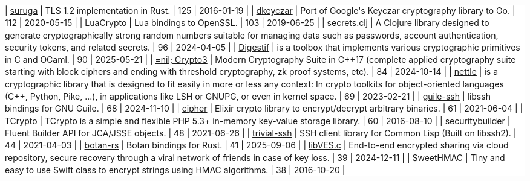 | [suruga](https://github.com/klutzy/suruga)                                         | TLS 1.2 implementation in Rust.                                                                                                                                                                                                                                                          | 125   | 2016-01-19  |
| [dkeyczar](https://github.com/dgryski/dkeyczar)                                    | Port of Google's Keyczar cryptography library to Go.                                                                                                                                                                                                                                     | 112   | 2020-05-15  |
| [LuaCrypto](https://github.com/mkottman/luacrypto)                                 | Lua bindings to OpenSSL.                                                                                                                                                                                                                                                                 | 103   | 2019-06-25  |
| [secrets.clj](https://github.com/lk-geimfari/secrets.clj)                          | A Clojure library designed to generate cryptographically strong random numbers suitable for managing data such as passwords, account authentication, security tokens, and related secrets.                                                                                               | 96    | 2024-04-05  |
| [Digestif](https://github.com/mirage/digestif)                                     | is a toolbox that implements various cryptographic primitives in C and OCaml.                                                                                                                                                                                                            | 90    | 2025-05-21  |
| [=nil; Crypto3](https://github.com/NilFoundation/crypto3)                          | Modern Cryptography Suite in C++17 (complete applied cryptography suite starting with block ciphers and ending with threshold cryptography, zk proof systems, etc).                                                                                                                      | 84    | 2024-10-14  |
| [nettle](https://github.com/gnutls/nettle)                                         | is a cryptographic library that is designed to fit easily in more or less any context: In crypto toolkits for object-oriented languages (C++, Python, Pike, ...), in applications like LSH or GNUPG, or even in kernel space.                                                            | 69    | 2023-02-21  |
| [guile-ssh](https://github.com/artyom-poptsov/guile-ssh)                           | libssh bindings for GNU Guile.                                                                                                                                                                                                                                                           | 68    | 2024-11-10  |
| [cipher](https://github.com/rubencaro/cipher)                                      | Elixir crypto library to encrypt/decrypt arbitrary binaries.                                                                                                                                                                                                                             | 61    | 2021-06-04  |
| [TCrypto](https://github.com/timoh6/TCrypto)                                       | TCrypto is a simple and flexible PHP 5.3+ in-memory key-value storage library.                                                                                                                                                                                                           | 60    | 2016-08-10  |
| [securitybuilder](https://github.com/tersesystems/securitybuilder)                 | Fluent Builder API for JCA/JSSE objects.                                                                                                                                                                                                                                                 | 48    | 2021-06-26  |
| [trivial-ssh](https://github.com/eudoxia0/trivial-ssh)                             | SSH client library for Common Lisp (Built on libssh2).                                                                                                                                                                                                                                   | 44    | 2021-04-03  |
| [botan-rs](https://github.com/randombit/botan-rs)                                  | Botan bindings for Rust.                                                                                                                                                                                                                                                                 | 41    | 2025-09-06  |
| [libVES.c](https://github.com/vesvault/libVES.c)                                   | End-to-end encrypted sharing via cloud repository, secure recovery through a viral network of friends in case of key loss.                                                                                                                                                               | 39    | 2024-12-11  |
| [SweetHMAC](https://github.com/jancassio/SweetHMAC)                                | Tiny and easy to use Swift class to encrypt strings using HMAC algorithms.                                                                                                                                                                                                               | 38    | 2016-10-20  |